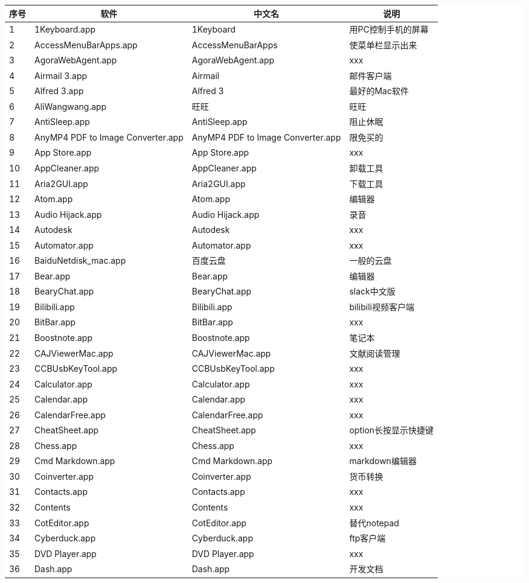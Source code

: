 | 序号   | 软件                                       | 中文名                                     | 说明                      |
| ---- | ---------------------------------------- | --------------------------------------- | ----------------------- |
| 1    | 1Keyboard.app                            | 1Keyboard                               | 用PC控制手机的屏幕              |
| 2    | AccessMenuBarApps.app                    | AccessMenuBarApps                       | 使菜单栏显示出来                |
| 3    | AgoraWebAgent.app                        | AgoraWebAgent.app                       | xxx                     |
| 4    | Airmail 3.app                            | Airmail                                 | 邮件客户端                   |
| 5    | Alfred 3.app                             | Alfred 3                                | 最好的Mac软件                |
| 6    | AliWangwang.app                          | 旺旺                                      | 旺旺                      |
| 7    | AntiSleep.app                            | AntiSleep.app                           | 阻止休眠                    |
| 8    | AnyMP4 PDF to Image Converter.app        | AnyMP4 PDF to Image Converter.app       | 限免买的                    |
| 9    | App Store.app                            | App Store.app                           | xxx                     |
| 10   | AppCleaner.app                           | AppCleaner.app                          | 卸载工具                    |
| 11   | Aria2GUI.app                             | Aria2GUI.app                            | 下载工具                    |
| 12   | Atom.app                                 | Atom.app                                | 编辑器                     |
| 13   | Audio Hijack.app                         | Audio Hijack.app                        | 录音                      |
| 14   | Autodesk                                 | Autodesk                                | xxx                     |
| 15   | Automator.app                            | Automator.app                           | xxx                     |
| 16   | BaiduNetdisk_mac.app                     | 百度云盘                                    | 一般的云盘                   |
| 17   | Bear.app                                 | Bear.app                                | 编辑器                     |
| 18   | BearyChat.app                            | BearyChat.app                           | slack中文版                |
| 19   | Bilibili.app                             | Bilibili.app                            | bilibili视频客户端           |
| 20   | BitBar.app                               | BitBar.app                              | xxx                     |
| 21   | Boostnote.app                            | Boostnote.app                           | 笔记本                     |
| 22   | CAJViewerMac.app                         | CAJViewerMac.app                        | 文献阅读管理                  |
| 23   | CCBUsbKeyTool.app                        | CCBUsbKeyTool.app                       | xxx                     |
| 24   | Calculator.app                           | Calculator.app                          | xxx                     |
| 25   | Calendar.app                             | Calendar.app                            | xxx                     |
| 26   | CalendarFree.app                         | CalendarFree.app                        | xxx                     |
| 27   | CheatSheet.app                           | CheatSheet.app                          | option长按显示快捷键           |
| 28   | Chess.app                                | Chess.app                               | xxx                     |
| 29   | Cmd Markdown.app                         | Cmd Markdown.app                        | markdown编辑器             |
| 30   | Coinverter.app                           | Coinverter.app                          | 货币转换                    |
| 31   | Contacts.app                             | Contacts.app                            | xxx                     |
| 32   | Contents                                 | Contents                                | xxx                     |
| 33   | CotEditor.app                            | CotEditor.app                           | 替代notepad               |
| 34   | Cyberduck.app                            | Cyberduck.app                           | ftp客户端                  |
| 35   | DVD Player.app                           | DVD Player.app                          | xxx                     |
| 36   | Dash.app                                 | Dash.app                                | 开发文档                    |